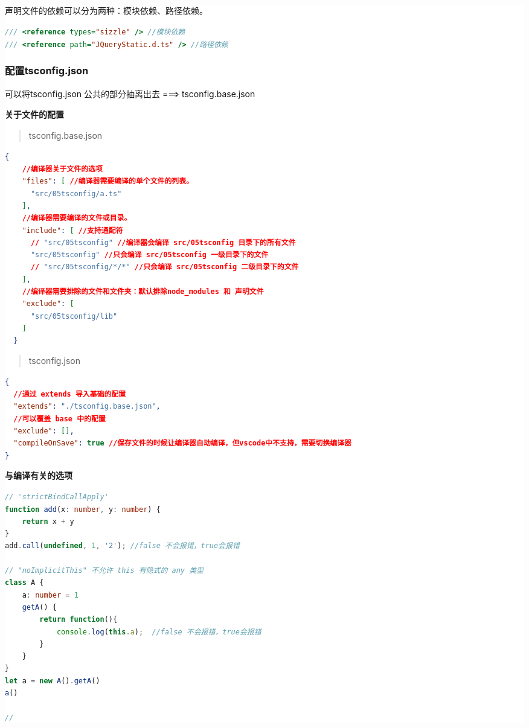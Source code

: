 声明文件的依赖可以分为两种：模块依赖、路径依赖。

```typescript
/// <reference types="sizzle" /> //模块依赖
/// <reference path="JQueryStatic.d.ts" /> //路径依赖
```



### 配置tsconfig.json

可以将tsconfig.json 公共的部分抽离出去 ===> tsconfig.base.json

**关于文件的配置**

> tsconfig.base.json

```json
{
    //编译器关于文件的选项
    "files": [ //编译器需要编译的单个文件的列表。
      "src/05tsconfig/a.ts"
    ],
    //编译器需要编译的文件或目录。
    "include": [ //支持通配符
      // "src/05tsconfig" //编译器会编译 src/05tsconfig 目录下的所有文件
      "src/05tsconfig" //只会编译 src/05tsconfig 一级目录下的文件
      // "src/05tsconfig/*/*" //只会编译 src/05tsconfig 二级目录下的文件
    ],
    //编译器需要排除的文件和文件夹：默认排除node_modules 和 声明文件
    "exclude": [
      "src/05tsconfig/lib"
    ]
  }
```

> tsconfig.json

```json
{
  //通过 extends 导入基础的配置
  "extends": "./tsconfig.base.json",
  //可以覆盖 base 中的配置
  "exclude": [],
  "compileOnSave": true //保存文件的时候让编译器自动编译，但vscode中不支持，需要切换编译器
}
```

**与编译有关的选项**

```typescript
// 'strictBindCallApply'
function add(x: number, y: number) {
    return x + y
}
add.call(undefined, 1, '2'); //false 不会报错，true会报错

// "noImplicitThis" 不允许 this 有隐式的 any 类型
class A {
    a: number = 1
    getA() {
        return function(){
            console.log(this.a);  //false 不会报错，true会报错
        }
    }
}
let a = new A().getA()
a()

//
```
